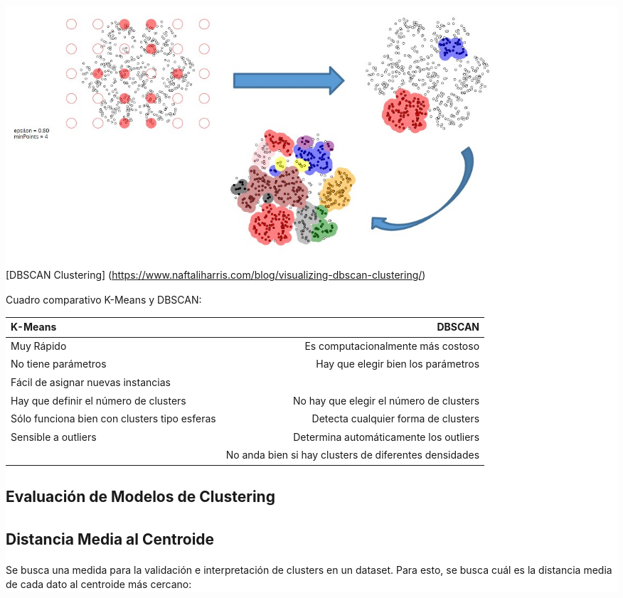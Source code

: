 <img src="../_src/assets/dbscan3.jpg" height="350"><br>

[DBSCAN Clustering] (https://www.naftaliharris.com/blog/visualizing-dbscan-clustering/)

Cuadro comparativo K-Means y DBSCAN:

| K-Means | DBSCAN  |
| :------ | -----:  |
| Muy Rápido  | Es computacionalmente más costoso |
| No tiene parámetros | Hay que elegir bien los parámetros  |
| Fácil de asignar nuevas instancias  | |
| Hay que definir el número de clusters | No hay que elegir el número de clusters |
| Sólo funciona bien con clusters tipo esferas  | Detecta cualquier forma de clusters |
| Sensible a outliers | Determina automáticamente los outliers  |
| | No anda bien si hay clusters de diferentes densidades |


## Evaluación de Modelos de Clustering

## Distancia Media al Centroide

Se busca una medida para la validación e interpretación de clusters en un dataset. 
Para esto, se busca cuál es la distancia media de cada dato al centroide más cercano:
